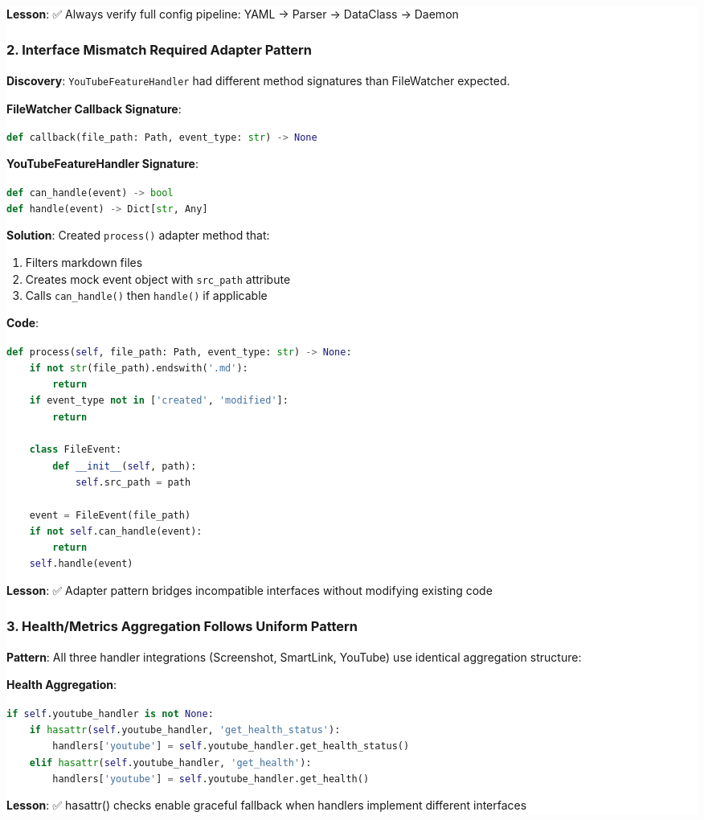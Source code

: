 **Lesson**: ✅ Always verify full config pipeline: YAML → Parser → DataClass → Daemon

### 2. Interface Mismatch Required Adapter Pattern
**Discovery**: `YouTubeFeatureHandler` had different method signatures than FileWatcher expected.

**FileWatcher Callback Signature**:
```python
def callback(file_path: Path, event_type: str) -> None
```

**YouTubeFeatureHandler Signature**:
```python
def can_handle(event) -> bool
def handle(event) -> Dict[str, Any]
```

**Solution**: Created `process()` adapter method that:
1. Filters markdown files
2. Creates mock event object with `src_path` attribute
3. Calls `can_handle()` then `handle()` if applicable

**Code**:
```python
def process(self, file_path: Path, event_type: str) -> None:
    if not str(file_path).endswith('.md'):
        return
    if event_type not in ['created', 'modified']:
        return
    
    class FileEvent:
        def __init__(self, path):
            self.src_path = path
    
    event = FileEvent(file_path)
    if not self.can_handle(event):
        return
    self.handle(event)
```

**Lesson**: ✅ Adapter pattern bridges incompatible interfaces without modifying existing code

### 3. Health/Metrics Aggregation Follows Uniform Pattern
**Pattern**: All three handler integrations (Screenshot, SmartLink, YouTube) use identical aggregation structure:

**Health Aggregation**:
```python
if self.youtube_handler is not None:
    if hasattr(self.youtube_handler, 'get_health_status'):
        handlers['youtube'] = self.youtube_handler.get_health_status()
    elif hasattr(self.youtube_handler, 'get_health'):
        handlers['youtube'] = self.youtube_handler.get_health()
```

**Lesson**: ✅ hasattr() checks enable graceful fallback when handlers implement different interfaces
